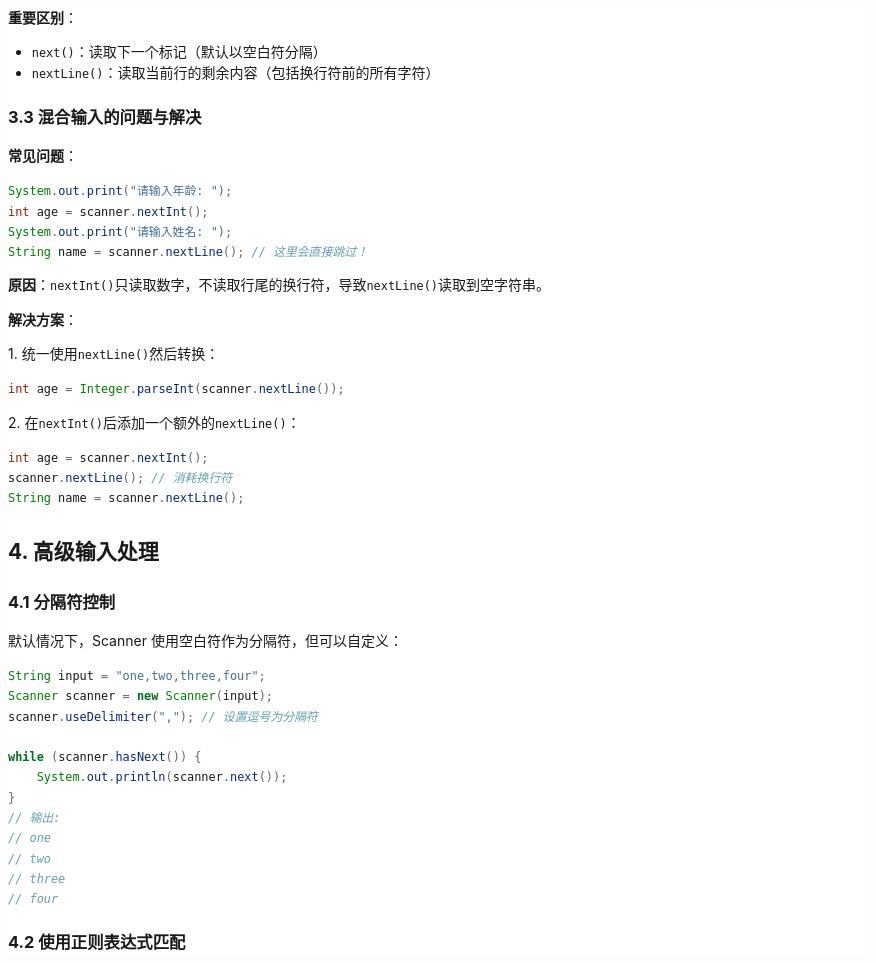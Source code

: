 **重要区别**：

- `next()`：读取下一个标记（默认以空白符分隔）
- `nextLine()`：读取当前行的剩余内容（包括换行符前的所有字符）

### 3.3 混合输入的问题与解决

**常见问题**：

```java
System.out.print("请输入年龄: ");
int age = scanner.nextInt();
System.out.print("请输入姓名: ");
String name = scanner.nextLine(); // 这里会直接跳过！
```

**原因**：`nextInt()`只读取数字，不读取行尾的换行符，导致`nextLine()`读取到空字符串。

**解决方案**：

1\. 统一使用`nextLine()`然后转换：

```java
int age = Integer.parseInt(scanner.nextLine());
```

2\. 在`nextInt()`后添加一个额外的`nextLine()`：

```java
int age = scanner.nextInt();
scanner.nextLine(); // 消耗换行符
String name = scanner.nextLine();
```

## 4. 高级输入处理

### 4.1 分隔符控制

默认情况下，Scanner 使用空白符作为分隔符，但可以自定义：

```java
String input = "one,two,three,four";
Scanner scanner = new Scanner(input);
scanner.useDelimiter(","); // 设置逗号为分隔符

while (scanner.hasNext()) {
    System.out.println(scanner.next());
}
// 输出:
// one
// two
// three
// four
```

### 4.2 使用正则表达式匹配
